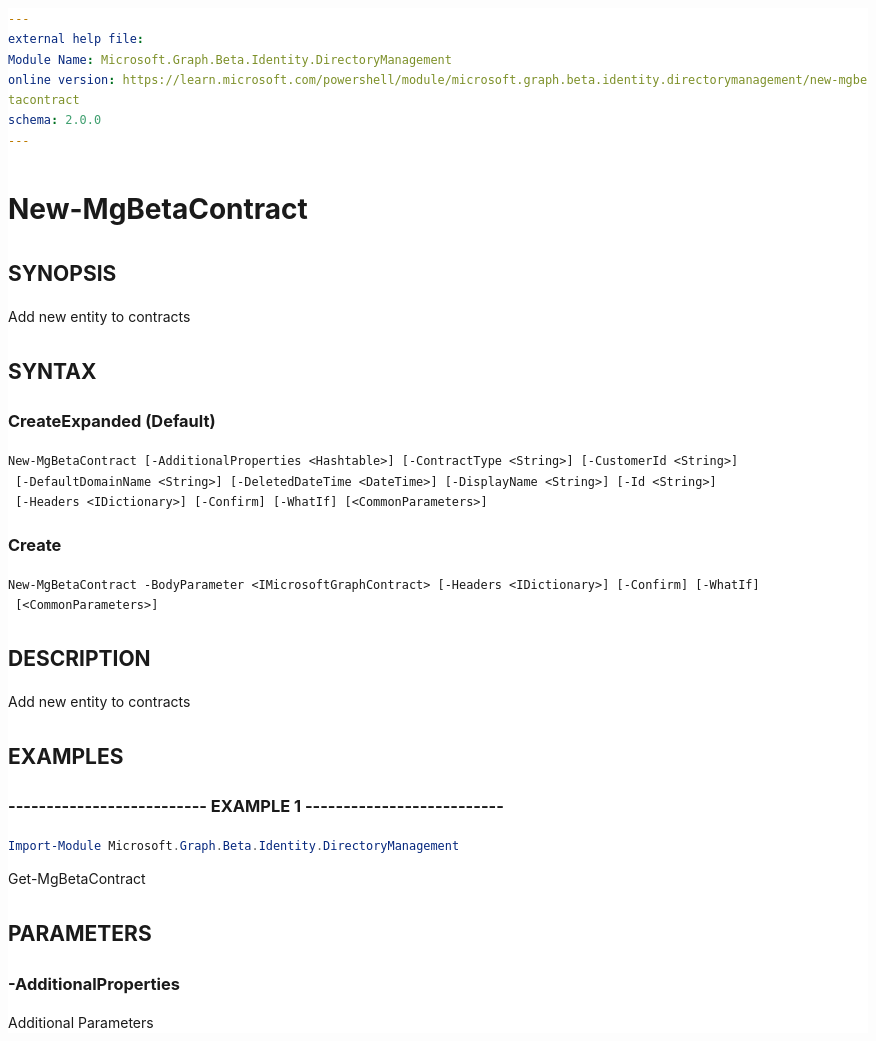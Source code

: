 ```yaml
---
external help file:
Module Name: Microsoft.Graph.Beta.Identity.DirectoryManagement
online version: https://learn.microsoft.com/powershell/module/microsoft.graph.beta.identity.directorymanagement/new-mgbetacontract
schema: 2.0.0
---
```


# New-MgBetaContract

## SYNOPSIS
Add new entity to contracts

## SYNTAX

### CreateExpanded (Default)
```
New-MgBetaContract [-AdditionalProperties <Hashtable>] [-ContractType <String>] [-CustomerId <String>]
 [-DefaultDomainName <String>] [-DeletedDateTime <DateTime>] [-DisplayName <String>] [-Id <String>]
 [-Headers <IDictionary>] [-Confirm] [-WhatIf] [<CommonParameters>]
```

### Create
```
New-MgBetaContract -BodyParameter <IMicrosoftGraphContract> [-Headers <IDictionary>] [-Confirm] [-WhatIf]
 [<CommonParameters>]
```

## DESCRIPTION
Add new entity to contracts

## EXAMPLES

### -------------------------- EXAMPLE 1 --------------------------
```powershell
Import-Module Microsoft.Graph.Beta.Identity.DirectoryManagement
```

Get-MgBetaContract

## PARAMETERS

### -AdditionalProperties
Additional Parameters
